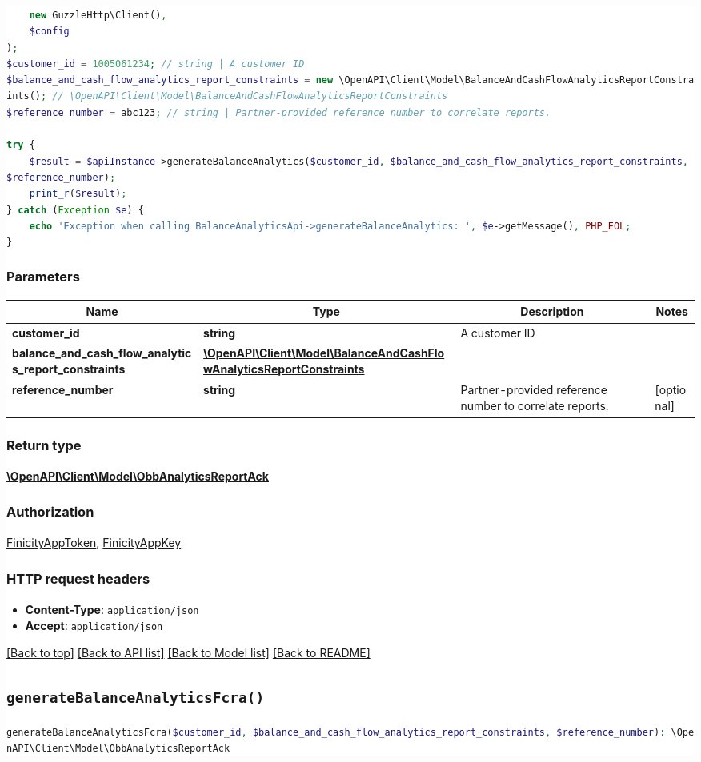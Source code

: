 ```php
    new GuzzleHttp\Client(),
    $config
);
$customer_id = 1005061234; // string | A customer ID
$balance_and_cash_flow_analytics_report_constraints = new \OpenAPI\Client\Model\BalanceAndCashFlowAnalyticsReportConstraints(); // \OpenAPI\Client\Model\BalanceAndCashFlowAnalyticsReportConstraints
$reference_number = abc123; // string | Partner-provided reference number to correlate reports.

try {
    $result = $apiInstance->generateBalanceAnalytics($customer_id, $balance_and_cash_flow_analytics_report_constraints, $reference_number);
    print_r($result);
} catch (Exception $e) {
    echo 'Exception when calling BalanceAnalyticsApi->generateBalanceAnalytics: ', $e->getMessage(), PHP_EOL;
}
```

### Parameters

| Name | Type | Description  | Notes |
| ------------- | ------------- | ------------- | ------------- |
| **customer_id** | **string**| A customer ID | |
| **balance_and_cash_flow_analytics_report_constraints** | [**\OpenAPI\Client\Model\BalanceAndCashFlowAnalyticsReportConstraints**](../Model/BalanceAndCashFlowAnalyticsReportConstraints.md)|  | |
| **reference_number** | **string**| Partner-provided reference number to correlate reports. | [optional] |

### Return type

[**\OpenAPI\Client\Model\ObbAnalyticsReportAck**](../Model/ObbAnalyticsReportAck.md)

### Authorization

[FinicityAppToken](../../README.md#FinicityAppToken), [FinicityAppKey](../../README.md#FinicityAppKey)

### HTTP request headers

- **Content-Type**: `application/json`
- **Accept**: `application/json`

[[Back to top]](#) [[Back to API list]](../../README.md#endpoints)
[[Back to Model list]](../../README.md#models)
[[Back to README]](../../README.md)

## `generateBalanceAnalyticsFcra()`

```php
generateBalanceAnalyticsFcra($customer_id, $balance_and_cash_flow_analytics_report_constraints, $reference_number): \OpenAPI\Client\Model\ObbAnalyticsReportAck
```
